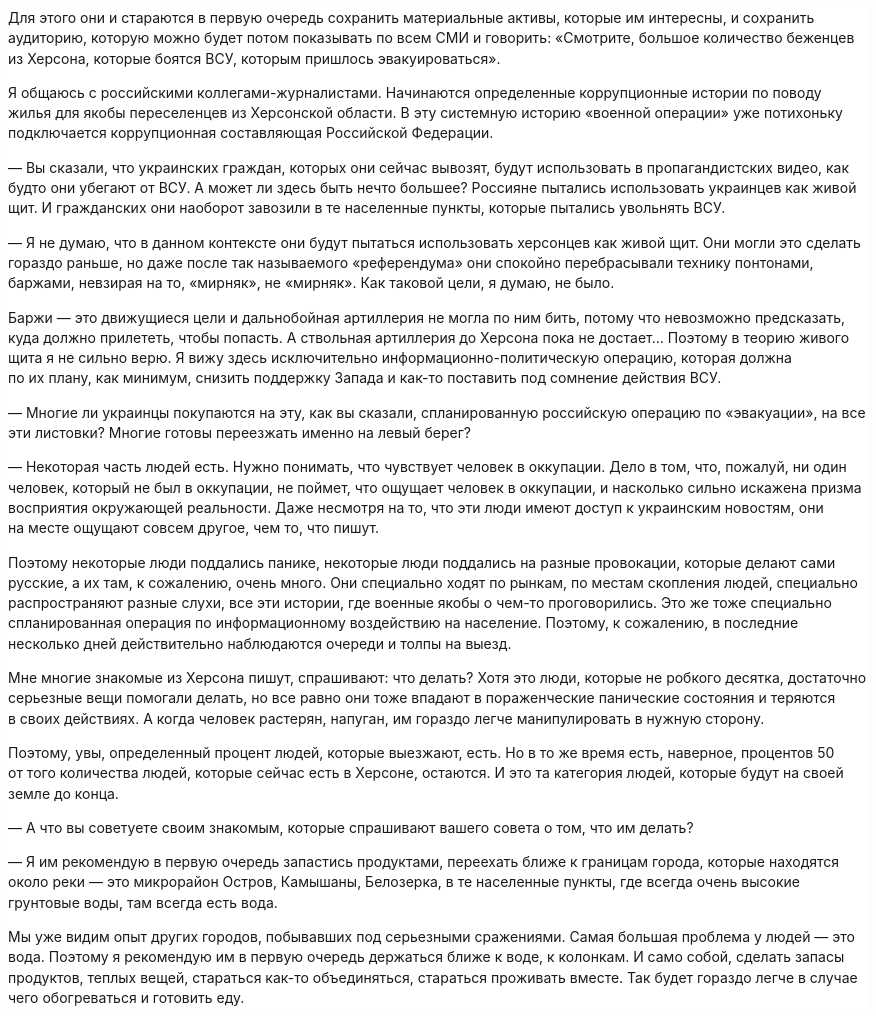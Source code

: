 Для этого они и стараются в первую очередь сохранить материальные активы, которые им интересны, и сохранить аудиторию, которую можно будет потом показывать по всем СМИ и говорить: «Смотрите, большое количество беженцев из Херсона, которые боятся ВСУ, которым пришлось эвакуироваться».

Я общаюсь с российскими коллегами-журналистами. Начинаются определенные коррупционные истории по поводу жилья для якобы переселенцев из Херсонской области. В эту системную историю «военной операции» уже потихоньку подключается коррупционная составляющая Российской Федерации.

— Вы сказали, что украинских граждан, которых они сейчас вывозят, будут использовать в пропагандистских видео, как будто они убегают от ВСУ. А может ли здесь быть нечто большее? Россияне пытались использовать украинцев как живой щит. И гражданских они наоборот завозили в те населенные пункты, которые пытались увольнять ВСУ.

— Я не думаю, что в данном контексте они будут пытаться использовать херсонцев как живой щит. Они могли это сделать гораздо раньше, но даже после так называемого «референдума» они спокойно перебрасывали технику понтонами, баржами, невзирая на то, «мирняк», не «мирняк». Как таковой цели, я думаю, не было.

Баржи — это движущиеся цели и дальнобойная артиллерия не могла по ним бить, потому что невозможно предсказать, куда должно прилететь, чтобы попасть. А ствольная артиллерия до Херсона пока не достает… Поэтому в теорию живого щита я не сильно верю. Я вижу здесь исключительно информационно-политическую операцию, которая должна по их плану, как минимум, снизить поддержку Запада и как-то поставить под сомнение действия ВСУ.

— Многие ли украинцы покупаются на эту, как вы сказали, спланированную российскую операцию по «эвакуации», на все эти листовки? Многие готовы переезжать именно на левый берег?

— Некоторая часть людей есть. Нужно понимать, что чувствует человек в оккупации. Дело в том, что, пожалуй, ни один человек, который не был в оккупации, не поймет, что ощущает человек в оккупации, и насколько сильно искажена призма восприятия окружающей реальности. Даже несмотря на то, что эти люди имеют доступ к украинским новостям, они на месте ощущают совсем другое, чем то, что пишут.

Поэтому некоторые люди поддались панике, некоторые люди поддались на разные провокации, которые делают сами русские, а их там, к сожалению, очень много. Они специально ходят по рынкам, по местам скопления людей, специально распространяют разные слухи, все эти истории, где военные якобы о чем-то проговорились. Это же тоже специально спланированная операция по информационному воздействию на население. Поэтому, к сожалению, в последние несколько дней действительно наблюдаются очереди и толпы на выезд.

Мне многие знакомые из Херсона пишут, спрашивают: что делать? Хотя это люди, которые не робкого десятка, достаточно серьезные вещи помогали делать, но все равно они тоже впадают в пораженческие панические состояния и теряются в своих действиях. А когда человек растерян, напуган, им гораздо легче манипулировать в нужную сторону.

Поэтому, увы, определенный процент людей, которые выезжают, есть. Но в то же время есть, наверное, процентов 50 от того количества людей, которые сейчас есть в Херсоне, остаются. И это та категория людей, которые будут на своей земле до конца.

— А что вы советуете своим знакомым, которые спрашивают вашего совета о том, что им делать?

— Я им рекомендую в первую очередь запастись продуктами, переехать ближе к границам города, которые находятся около реки — это микрорайон Остров, Камышаны, Белозерка, в те населенные пункты, где всегда очень высокие грунтовые воды, там всегда есть вода.

Мы уже видим опыт других городов, побывавших под серьезными сражениями. Самая большая проблема у людей — это вода. Поэтому я рекомендую им в первую очередь держаться ближе к воде, к колонкам. И само собой, сделать запасы продуктов, теплых вещей, стараться как-то объединяться, стараться проживать вместе. Так будет гораздо легче в случае чего обогреваться и готовить еду.
